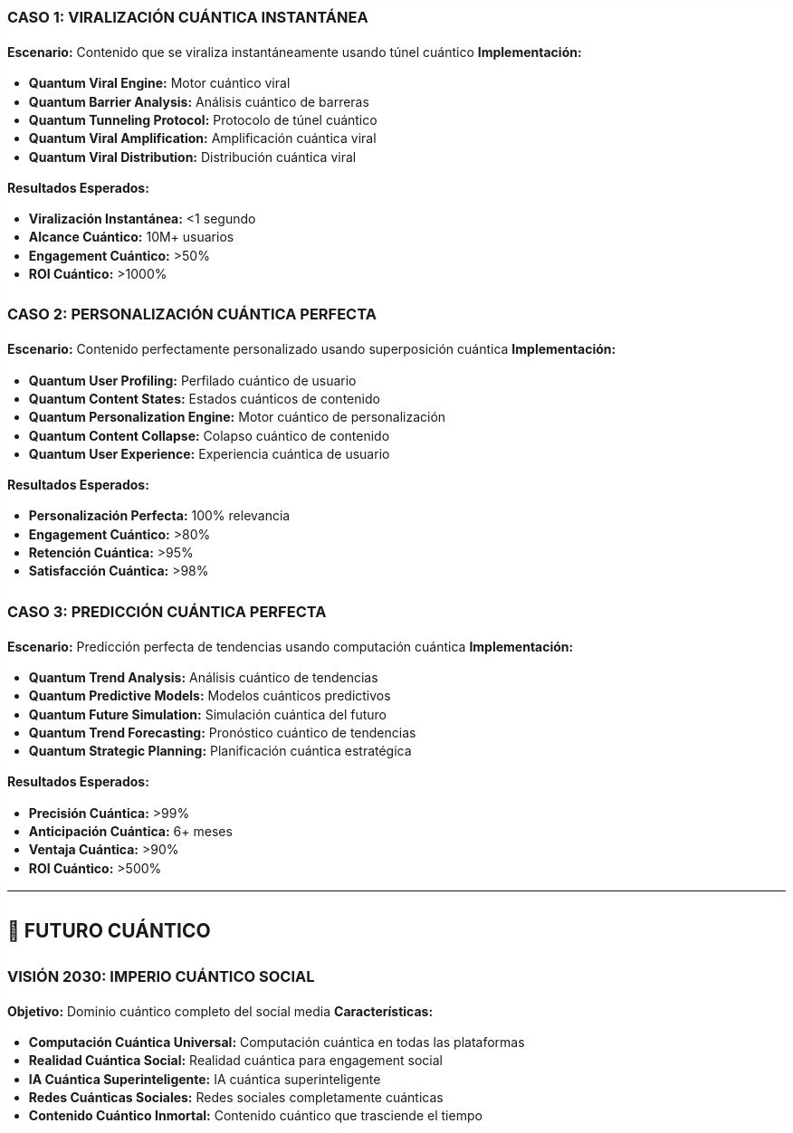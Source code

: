 ### **CASO 1: VIRALIZACIÓN CUÁNTICA INSTANTÁNEA**
**Escenario:** Contenido que se viraliza instantáneamente usando túnel cuántico
**Implementación:**
- **Quantum Viral Engine:** Motor cuántico viral
- **Quantum Barrier Analysis:** Análisis cuántico de barreras
- **Quantum Tunneling Protocol:** Protocolo de túnel cuántico
- **Quantum Viral Amplification:** Amplificación cuántica viral
- **Quantum Viral Distribution:** Distribución cuántica viral

**Resultados Esperados:**
- **Viralización Instantánea:** <1 segundo
- **Alcance Cuántico:** 10M+ usuarios
- **Engagement Cuántico:** >50%
- **ROI Cuántico:** >1000%

### **CASO 2: PERSONALIZACIÓN CUÁNTICA PERFECTA**
**Escenario:** Contenido perfectamente personalizado usando superposición cuántica
**Implementación:**
- **Quantum User Profiling:** Perfilado cuántico de usuario
- **Quantum Content States:** Estados cuánticos de contenido
- **Quantum Personalization Engine:** Motor cuántico de personalización
- **Quantum Content Collapse:** Colapso cuántico de contenido
- **Quantum User Experience:** Experiencia cuántica de usuario

**Resultados Esperados:**
- **Personalización Perfecta:** 100% relevancia
- **Engagement Cuántico:** >80%
- **Retención Cuántica:** >95%
- **Satisfacción Cuántica:** >98%

### **CASO 3: PREDICCIÓN CUÁNTICA PERFECTA**
**Escenario:** Predicción perfecta de tendencias usando computación cuántica
**Implementación:**
- **Quantum Trend Analysis:** Análisis cuántico de tendencias
- **Quantum Predictive Models:** Modelos cuánticos predictivos
- **Quantum Future Simulation:** Simulación cuántica del futuro
- **Quantum Trend Forecasting:** Pronóstico cuántico de tendencias
- **Quantum Strategic Planning:** Planificación cuántica estratégica

**Resultados Esperados:**
- **Precisión Cuántica:** >99%
- **Anticipación Cuántica:** 6+ meses
- **Ventaja Cuántica:** >90%
- **ROI Cuántico:** >500%

---

## 🔮 FUTURO CUÁNTICO

### **VISIÓN 2030: IMPERIO CUÁNTICO SOCIAL**
**Objetivo:** Dominio cuántico completo del social media
**Características:**
- **Computación Cuántica Universal:** Computación cuántica en todas las plataformas
- **Realidad Cuántica Social:** Realidad cuántica para engagement social
- **IA Cuántica Superinteligente:** IA cuántica superinteligente
- **Redes Cuánticas Sociales:** Redes sociales completamente cuánticas
- **Contenido Cuántico Inmortal:** Contenido cuántico que trasciende el tiempo
